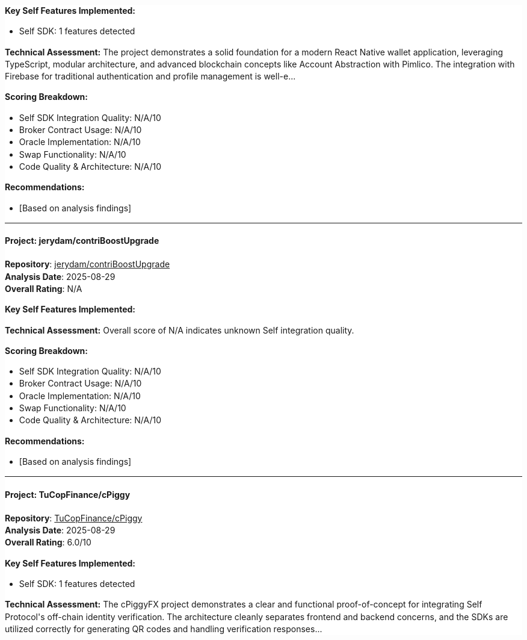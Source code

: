 **Key Self Features Implemented:**
- Self SDK: 1 features detected

**Technical Assessment:**
The project demonstrates a solid foundation for a modern React Native wallet application, leveraging TypeScript, modular architecture, and advanced blockchain concepts like Account Abstraction with Pimlico. The integration with Firebase for traditional authentication and profile management is well-e...

**Scoring Breakdown:**
- Self SDK Integration Quality: N/A/10
- Broker Contract Usage: N/A/10
- Oracle Implementation: N/A/10
- Swap Functionality: N/A/10
- Code Quality & Architecture: N/A/10

**Recommendations:**
- [Based on analysis findings]

---

#### Project: jerydam/contriBoostUpgrade
**Repository**: [jerydam/contriBoostUpgrade](https://github.com/jerydam/contriBoostUpgrade)  
**Analysis Date**: 2025-08-29  
**Overall Rating**: N/A

**Key Self Features Implemented:**

**Technical Assessment:**
Overall score of N/A indicates unknown Self integration quality.

**Scoring Breakdown:**
- Self SDK Integration Quality: N/A/10
- Broker Contract Usage: N/A/10
- Oracle Implementation: N/A/10
- Swap Functionality: N/A/10
- Code Quality & Architecture: N/A/10

**Recommendations:**
- [Based on analysis findings]

---

#### Project: TuCopFinance/cPiggy
**Repository**: [TuCopFinance/cPiggy](https://github.com/TuCopFinance/cPiggy)  
**Analysis Date**: 2025-08-29  
**Overall Rating**: 6.0/10

**Key Self Features Implemented:**
- Self SDK: 1 features detected

**Technical Assessment:**
The cPiggyFX project demonstrates a clear and functional proof-of-concept for integrating Self Protocol's off-chain identity verification. The architecture cleanly separates frontend and backend concerns, and the SDKs are utilized correctly for generating QR codes and handling verification responses...
